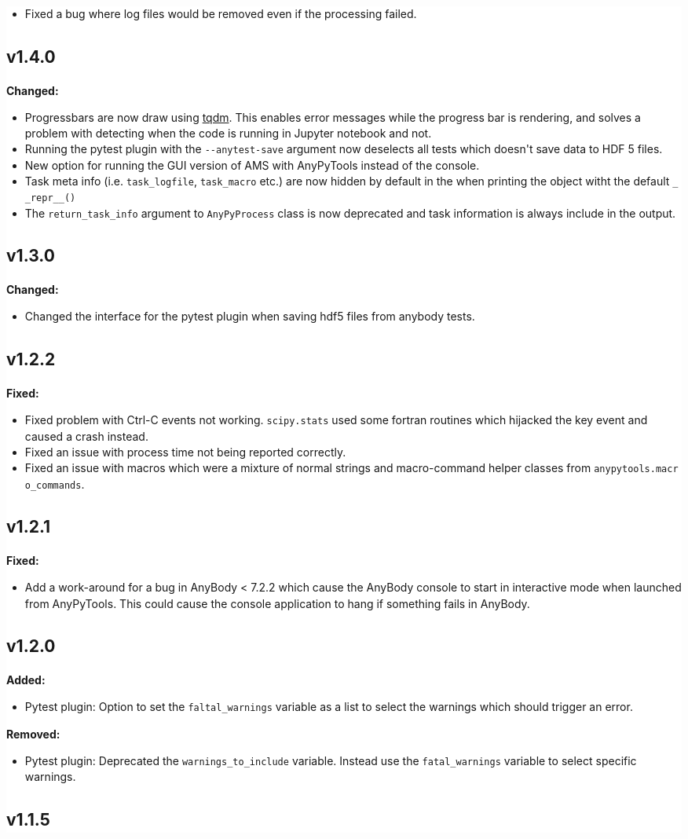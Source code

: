 - Fixed a bug where log files would be removed even if the processing failed.

## v1.4.0

**Changed:**

- Progressbars are now draw using [tqdm](https://github.com/tqdm/tqdm). This enables error
  messages while the progress bar is rendering, and solves a problem with detecting when the
  code is running in Jupyter notebook and not.
- Running the pytest plugin with the `--anytest-save` argument now deselects
  all tests which doesn't save data to HDF 5 files.
- New option for running the GUI version of AMS with AnyPyTools instead of the console.
- Task meta info (i.e. `task_logfile`, `task_macro` etc.) are now hidden by default in the
  when printing the object witht the default `__repr__()`
- The `return_task_info` argument to `AnyPyProcess` class is now deprecated and task information is
  always include in the output.

## v1.3.0

**Changed:**

- Changed the interface for the pytest plugin when saving hdf5 files from anybody tests.

## v1.2.2

**Fixed:**

- Fixed problem with Ctrl-C events not working. `scipy.stats` used
  some fortran routines which hijacked the key event and caused a crash instead.
- Fixed an issue with process time not being reported correctly.
- Fixed an issue with macros which were a mixture of normal strings and macro-command helper
  classes from `anypytools.macro_commands`.

## v1.2.1

**Fixed:**

- Add a work-around for a bug in AnyBody \< 7.2.2 which cause the AnyBody console
  to start in interactive mode when launched from AnyPyTools. This could cause the
  console application to hang if something fails in AnyBody.

## v1.2.0

**Added:**

- Pytest plugin: Option to set the `faltal_warnings` variable as a list
  to select the warnings which should trigger an error.

**Removed:**

- Pytest plugin: Deprecated the `warnings_to_include` variable. Instead use the `fatal_warnings`
  variable to select specific warnings.

## v1.1.5
